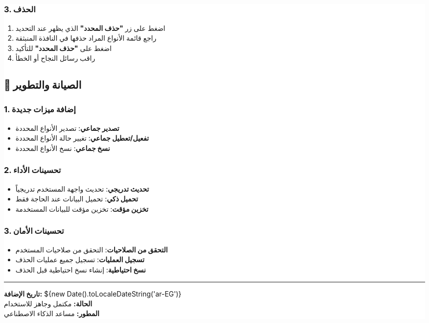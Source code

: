 ### 3. الحذف
1. اضغط على زر **"حذف المحدد"** الذي يظهر عند التحديد
2. راجع قائمة الأنواع المراد حذفها في النافذة المنبثقة
3. اضغط على **"حذف المحدد"** للتأكيد
4. راقب رسائل النجاح أو الخطأ

## 🔧 الصيانة والتطوير

### 1. إضافة ميزات جديدة
- **تصدير جماعي**: تصدير الأنواع المحددة
- **تفعيل/تعطيل جماعي**: تغيير حالة الأنواع المحددة
- **نسخ جماعي**: نسخ الأنواع المحددة

### 2. تحسينات الأداء
- **تحديث تدريجي**: تحديث واجهة المستخدم تدريجياً
- **تحميل ذكي**: تحميل البيانات عند الحاجة فقط
- **تخزين مؤقت**: تخزين مؤقت للبيانات المستخدمة

### 3. تحسينات الأمان
- **التحقق من الصلاحيات**: التحقق من صلاحيات المستخدم
- **تسجيل العمليات**: تسجيل جميع عمليات الحذف
- **نسخ احتياطية**: إنشاء نسخ احتياطية قبل الحذف

---

**تاريخ الإضافة:** ${new Date().toLocaleDateString('ar-EG')}  
**الحالة:** مكتمل وجاهز للاستخدام  
**المطور:** مساعد الذكاء الاصطناعي








